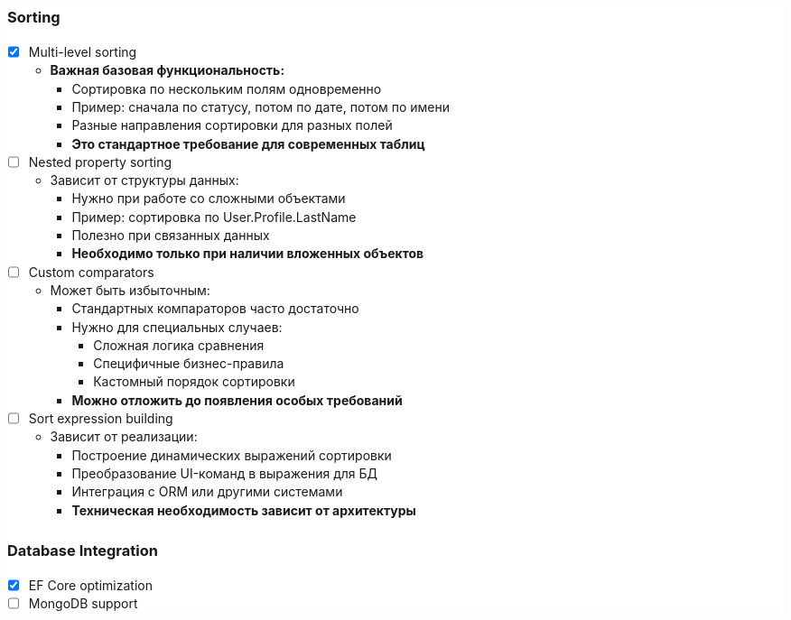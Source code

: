 ### Sorting
- [x] Multi-level sorting
  - **Важная базовая функциональность:**
    - Сортировка по нескольким полям одновременно
    - Пример: сначала по статусу, потом по дате, потом по имени
    - Разные направления сортировки для разных полей
    - **Это стандартное требование для современных таблиц**
- [ ] Nested property sorting
  - Зависит от структуры данных:
    - Нужно при работе со сложными объектами
    - Пример: сортировка по User.Profile.LastName
    - Полезно при связанных данных
    - **Необходимо только при наличии вложенных объектов**
- [ ] Custom comparators
  - Может быть избыточным:
    - Стандартных компараторов часто достаточно
    - Нужно для специальных случаев:
      - Сложная логика сравнения
      - Специфичные бизнес-правила
      - Кастомный порядок сортировки
    - **Можно отложить до появления особых требований**
- [ ] Sort expression building
  - Зависит от реализации:
    - Построение динамических выражений сортировки
    - Преобразование UI-команд в выражения для БД
    - Интеграция с ORM или другими системами
    - **Техническая необходимость зависит от архитектуры**

### Database Integration
- [x] EF Core optimization
- [ ] MongoDB support
